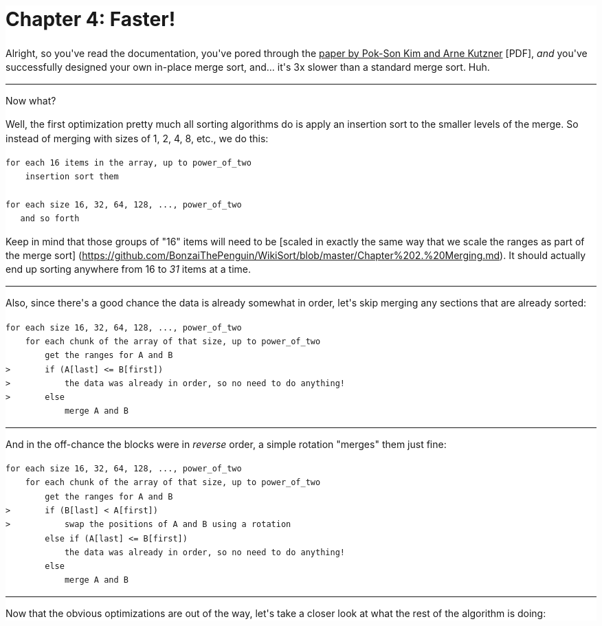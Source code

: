 Chapter 4: Faster!
==================

Alright, so you've read the documentation, you've pored through the [paper by
Pok-Son Kim and Arne Kutzner](http://ak.hanyang.ac.kr/papers/tamc2008.pdf) [PDF],
*and* you've successfully designed your own in-place merge sort, and... it's
3x slower than a standard merge sort. Huh.

* * *

Now what?

Well, the first optimization pretty much all sorting algorithms do is apply
an insertion sort to the smaller levels of the merge. So instead of merging
with sizes of 1, 2, 4, 8, etc., we do this:

    for each 16 items in the array, up to power_of_two
        insertion sort them

    for each size 16, 32, 64, 128, ..., power_of_two
       and so forth

Keep in mind that those groups of "16" items will need to be [scaled in
exactly the same way that we scale the ranges as part of the merge sort]
(https://github.com/BonzaiThePenguin/WikiSort/blob/master/Chapter%202.%20Merging.md).
It should actually end up sorting anywhere from 16 to *31* items at a time.

* * *

Also, since there's a good chance the data is already somewhat in order,
let's skip merging any sections that are already sorted:

    for each size 16, 32, 64, 128, ..., power_of_two
        for each chunk of the array of that size, up to power_of_two
            get the ranges for A and B
    >       if (A[last] <= B[first])
    >           the data was already in order, so no need to do anything!
    >       else
                merge A and B

* * *

And in the off-chance the blocks were in *reverse* order, a simple rotation
"merges" them just fine:

    for each size 16, 32, 64, 128, ..., power_of_two
        for each chunk of the array of that size, up to power_of_two
            get the ranges for A and B
    >       if (B[last] < A[first])
    >           swap the positions of A and B using a rotation
            else if (A[last] <= B[first])
                the data was already in order, so no need to do anything!
            else
                merge A and B

* * *

Now that the obvious optimizations are out of the way, let's take a closer
look at what the rest of the algorithm is doing:
